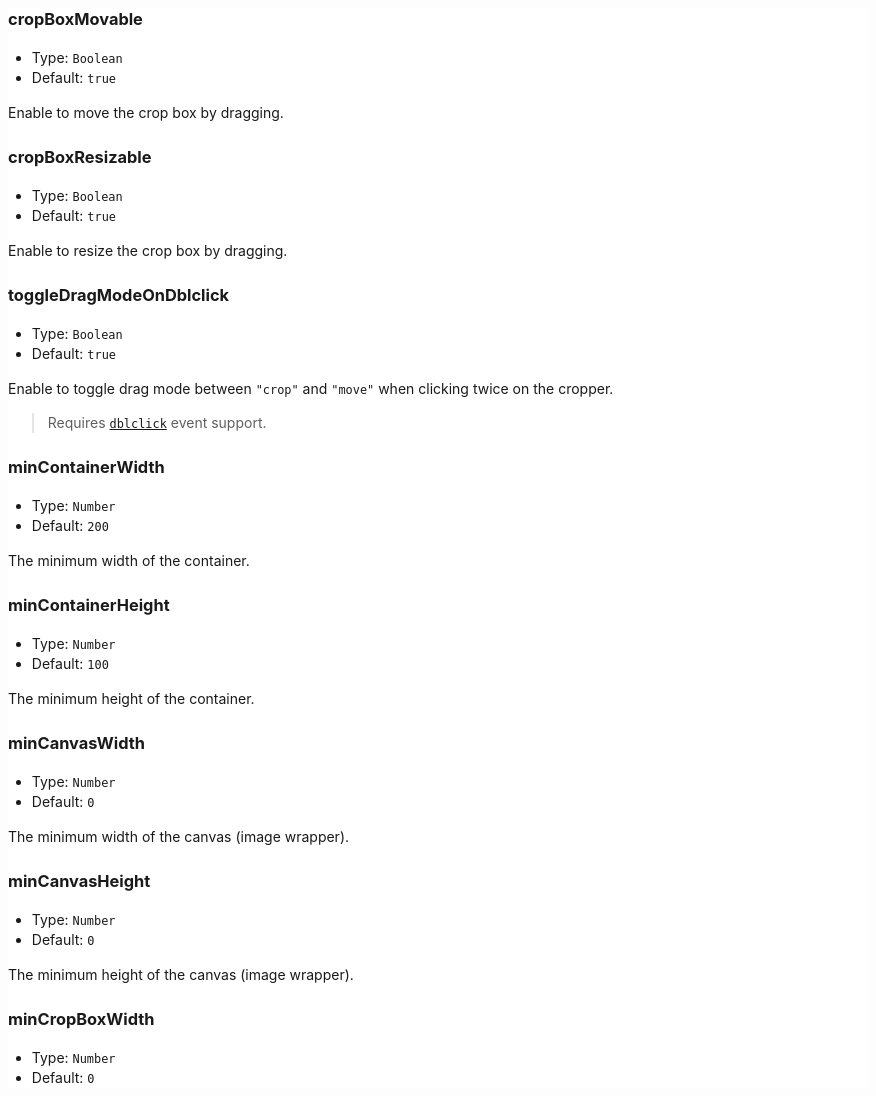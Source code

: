 ### cropBoxMovable

- Type: `Boolean`
- Default: `true`

Enable to move the crop box by dragging.

### cropBoxResizable

- Type: `Boolean`
- Default: `true`

Enable to resize the crop box by dragging.

### toggleDragModeOnDblclick

- Type: `Boolean`
- Default: `true`

Enable to toggle drag mode between `"crop"` and `"move"` when clicking twice on the cropper.

> Requires [`dblclick`](https://developer.mozilla.org/en-US/docs/Web/Events/dblclick) event support.

### minContainerWidth

- Type: `Number`
- Default: `200`

The minimum width of the container.

### minContainerHeight

- Type: `Number`
- Default: `100`

The minimum height of the container.

### minCanvasWidth

- Type: `Number`
- Default: `0`

The minimum width of the canvas (image wrapper).

### minCanvasHeight

- Type: `Number`
- Default: `0`

The minimum height of the canvas (image wrapper).

### minCropBoxWidth

- Type: `Number`
- Default: `0`
